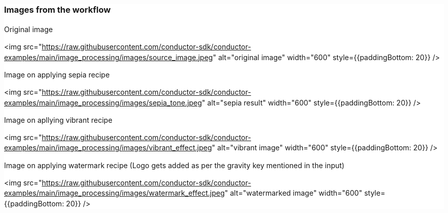 ### Images from the workflow

Original image

<img src="https://raw.githubusercontent.com/conductor-sdk/conductor-examples/main/image_processing/images/source_image.jpeg"
alt="original image" width="600" style={{paddingBottom: 20}} />

Image on applying sepia recipe

<img src="https://raw.githubusercontent.com/conductor-sdk/conductor-examples/main/image_processing/images/sepia_tone.jpeg"
alt="sepia result" width="600" style={{paddingBottom: 20}} />

Image on apllying vibrant recipe

<img src="https://raw.githubusercontent.com/conductor-sdk/conductor-examples/main/image_processing/images/vibrant_effect.jpeg"
alt="vibrant image" width="600" style={{paddingBottom: 20}} />

Image on applying watermark recipe (Logo gets added as per the gravity key mentioned in the input)

<img src="https://raw.githubusercontent.com/conductor-sdk/conductor-examples/main/image_processing/images/watermark_effect.jpeg"
alt="watermarked image" width="600" style={{paddingBottom: 20}} />


